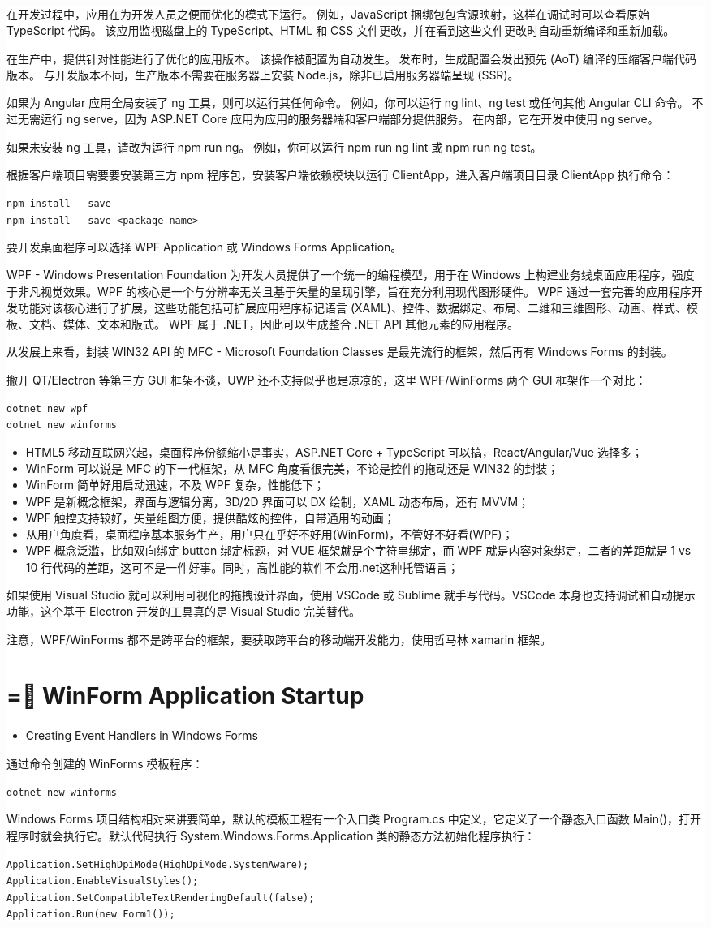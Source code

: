 在开发过程中，应用在为开发人员之便而优化的模式下运行。 例如，JavaScript 捆绑包包含源映射，这样在调试时可以查看原始 TypeScript 代码。 该应用监视磁盘上的 TypeScript、HTML 和 CSS 文件更改，并在看到这些文件更改时自动重新编译和重新加载。

在生产中，提供针对性能进行了优化的应用版本。 该操作被配置为自动发生。 发布时，生成配置会发出预先 (AoT) 编译的压缩客户端代码版本。 与开发版本不同，生产版本不需要在服务器上安装 Node.js，除非已启用服务器端呈现 (SSR)。

如果为 Angular 应用全局安装了 ng 工具，则可以运行其任何命令。 例如，你可以运行 ng lint、ng test 或任何其他 Angular CLI 命令。 不过无需运行 ng serve，因为 ASP.NET Core 应用为应用的服务器端和客户端部分提供服务。 在内部，它在开发中使用 ng serve。

如果未安装 ng 工具，请改为运行 npm run ng。 例如，你可以运行 npm run ng lint 或 npm run ng test。


根据客户端项目需要要安装第三方 npm 程序包，安装客户端依赖模块以运行 ClientApp，进入客户端项目目录 ClientApp 执行命令：

    npm install --save
    npm install --save <package_name>


要开发桌面程序可以选择 WPF Application 或 Windows Forms Application。

WPF - Windows Presentation Foundation 为开发人员提供了一个统一的编程模型，用于在 Windows 上构建业务线桌面应用程序，强度于非凡视觉效果。WPF 的核心是一个与分辨率无关且基于矢量的呈现引擎，旨在充分利用现代图形硬件。 WPF 通过一套完善的应用程序开发功能对该核心进行了扩展，这些功能包括可扩展应用程序标记语言 (XAML)、控件、数据绑定、布局、二维和三维图形、动画、样式、模板、文档、媒体、文本和版式。 WPF 属于 .NET，因此可以生成整合 .NET API 其他元素的应用程序。

从发展上来看，封装 WIN32 API 的 MFC - Microsoft Foundation Classes 是最先流行的框架，然后再有 Windows Forms 的封装。

撇开 QT/Electron 等第三方 GUI 框架不谈，UWP 还不支持似乎也是凉凉的，这里 WPF/WinForms 两个 GUI 框架作一个对比：

    dotnet new wpf
    dotnet new winforms

- HTML5 移动互联网兴起，桌面程序份额缩小是事实，ASP.NET Core + TypeScript 可以搞，React/Angular/Vue 选择多；
- WinForm 可以说是 MFC 的下一代框架，从 MFC 角度看很完美，不论是控件的拖动还是 WIN32 的封装；
- WinForm 简单好用启动迅速，不及 WPF 复杂，性能低下；
- WPF 是新概念框架，界面与逻辑分离，3D/2D 界面可以 DX 绘制，XAML 动态布局，还有 MVVM；
- WPF 触控支持较好，矢量组图方便，提供酷炫的控件，自带通用的动画；
- 从用户角度看，桌面程序基本服务生产，用户只在乎好不好用(WinForm)，不管好不好看(WPF)；
- WPF 概念泛滥，比如双向绑定 button 绑定标题，对 VUE 框架就是个字符串绑定，而 WPF 就是内容对象绑定，二者的差距就是 1 vs 10 行代码的差距，这可不是一件好事。同时，高性能的软件不会用.net这种托管语言；

如果使用 Visual Studio 就可以利用可视化的拖拽设计界面，使用 VSCode 或 Sublime 就手写代码。VSCode 本身也支持调试和自动提示功能，这个基于 Electron 开发的工具真的是 Visual Studio 完美替代。

注意，WPF/WinForms 都不是跨平台的框架，要获取跨平台的移动端开发能力，使用哲马林 xamarin 框架。



# =🚩 WinForm Application Startup
- [Creating Event Handlers in Windows Forms](https://docs.microsoft.com/en-us/dotnet/framework/winforms/creating-event-handlers-in-windows-forms)

通过命令创建的 WinForms 模板程序：

    dotnet new winforms

Windows Forms 项目结构相对来讲要简单，默认的模板工程有一个入口类 Program.cs 中定义，它定义了一个静态入口函数 Main()，打开程序时就会执行它。默认代码执行 System.Windows.Forms.Application 类的静态方法初始化程序执行：

    Application.SetHighDpiMode(HighDpiMode.SystemAware);
    Application.EnableVisualStyles();
    Application.SetCompatibleTextRenderingDefault(false);
    Application.Run(new Form1());
